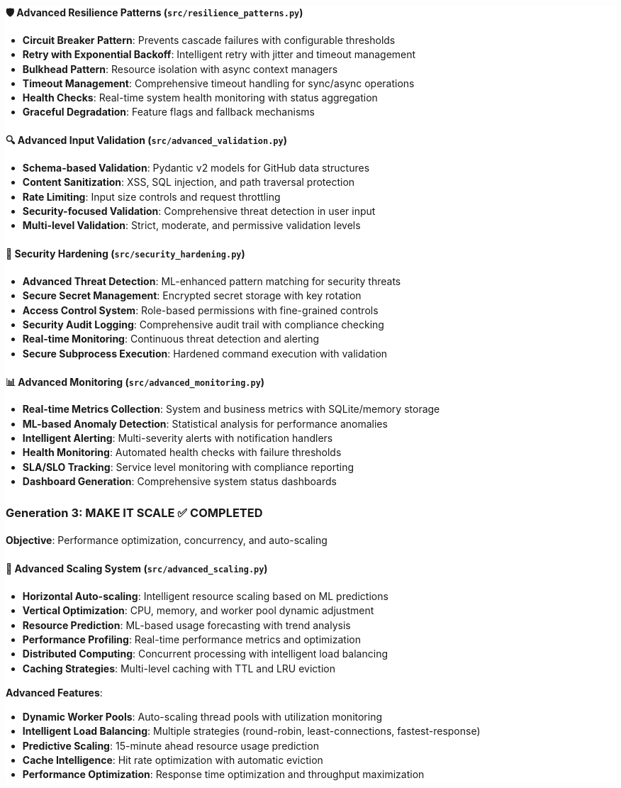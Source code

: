 #### 🛡️ Advanced Resilience Patterns (`src/resilience_patterns.py`)
- **Circuit Breaker Pattern**: Prevents cascade failures with configurable thresholds
- **Retry with Exponential Backoff**: Intelligent retry with jitter and timeout management
- **Bulkhead Pattern**: Resource isolation with async context managers
- **Timeout Management**: Comprehensive timeout handling for sync/async operations
- **Health Checks**: Real-time system health monitoring with status aggregation
- **Graceful Degradation**: Feature flags and fallback mechanisms

#### 🔍 Advanced Input Validation (`src/advanced_validation.py`)
- **Schema-based Validation**: Pydantic v2 models for GitHub data structures
- **Content Sanitization**: XSS, SQL injection, and path traversal protection
- **Rate Limiting**: Input size controls and request throttling
- **Security-focused Validation**: Comprehensive threat detection in user input
- **Multi-level Validation**: Strict, moderate, and permissive validation levels

#### 🔐 Security Hardening (`src/security_hardening.py`)
- **Advanced Threat Detection**: ML-enhanced pattern matching for security threats
- **Secure Secret Management**: Encrypted secret storage with key rotation
- **Access Control System**: Role-based permissions with fine-grained controls
- **Security Audit Logging**: Comprehensive audit trail with compliance checking
- **Real-time Monitoring**: Continuous threat detection and alerting
- **Secure Subprocess Execution**: Hardened command execution with validation

#### 📊 Advanced Monitoring (`src/advanced_monitoring.py`)
- **Real-time Metrics Collection**: System and business metrics with SQLite/memory storage
- **ML-based Anomaly Detection**: Statistical analysis for performance anomalies
- **Intelligent Alerting**: Multi-severity alerts with notification handlers
- **Health Monitoring**: Automated health checks with failure thresholds
- **SLA/SLO Tracking**: Service level monitoring with compliance reporting
- **Dashboard Generation**: Comprehensive system status dashboards

### Generation 3: MAKE IT SCALE ✅ COMPLETED
**Objective**: Performance optimization, concurrency, and auto-scaling

#### 🔄 Advanced Scaling System (`src/advanced_scaling.py`)
- **Horizontal Auto-scaling**: Intelligent resource scaling based on ML predictions
- **Vertical Optimization**: CPU, memory, and worker pool dynamic adjustment
- **Resource Prediction**: ML-based usage forecasting with trend analysis
- **Performance Profiling**: Real-time performance metrics and optimization
- **Distributed Computing**: Concurrent processing with intelligent load balancing
- **Caching Strategies**: Multi-level caching with TTL and LRU eviction

**Advanced Features**:
- **Dynamic Worker Pools**: Auto-scaling thread pools with utilization monitoring
- **Intelligent Load Balancing**: Multiple strategies (round-robin, least-connections, fastest-response)
- **Predictive Scaling**: 15-minute ahead resource usage prediction
- **Cache Intelligence**: Hit rate optimization with automatic eviction
- **Performance Optimization**: Response time optimization and throughput maximization
